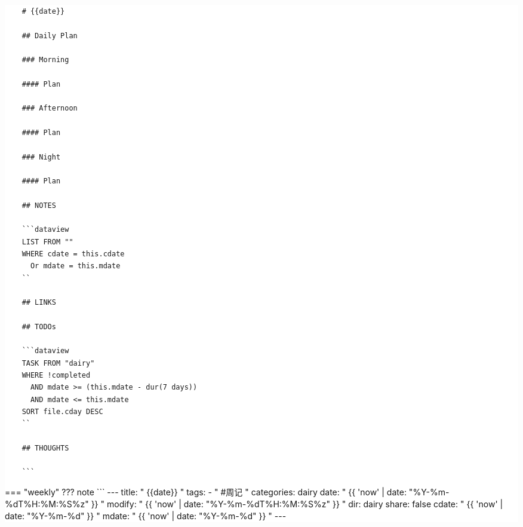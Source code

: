 		# {{date}}
		
		## Daily Plan
		
		### Morning
		
		#### Plan
		
		### Afternoon
		
		#### Plan
		
		### Night
		
		#### Plan
		
		## NOTES
		
		```dataview
		LIST FROM "" 
		WHERE cdate = this.cdate
		  Or mdate = this.mdate
		``
		
		## LINKS
		
		## TODOs
		
		```dataview
		TASK FROM "dairy"
		WHERE !completed
		  AND mdate >= (this.mdate - dur(7 days))
		  AND mdate <= this.mdate
		SORT file.cday DESC
		``
		
		## THOUGHTS

        ```
=== "weekly"
    ??? note
        ```
		 ---
		title: " {{date}} "
		tags:
		  - " #周记 "
		categories: dairy
		date: " {{ 'now' | date: "%Y-%m-%dT%H:%M:%S%z" }} "
		modify: " {{ 'now' | date: "%Y-%m-%dT%H:%M:%S%z" }} "
		dir: dairy
		share: false
		cdate: " {{ 'now' | date: "%Y-%m-%d" }} "
		mdate: " {{ 'now' | date: "%Y-%m-%d" }} "
		---
